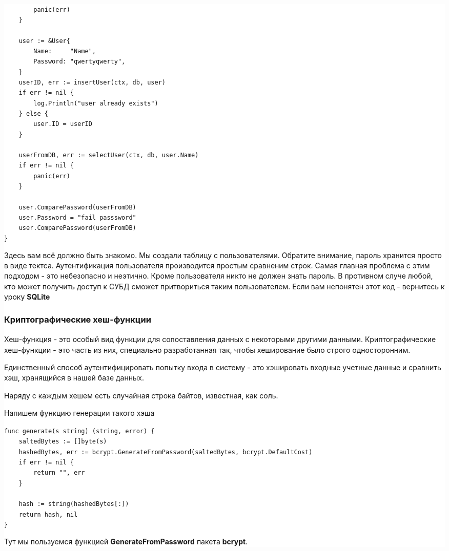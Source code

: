 ```
		panic(err)
	}

	user := &User{
		Name:     "Name",
		Password: "qwertyqwerty",
	}
	userID, err := insertUser(ctx, db, user)
	if err != nil {
		log.Println("user already exists")
	} else {
		user.ID = userID
	}

	userFromDB, err := selectUser(ctx, db, user.Name)
	if err != nil {
		panic(err)
	}

	user.ComparePassword(userFromDB)
	user.Password = "fail passsword"
	user.ComparePassword(userFromDB)
}
```
Здесь вам всё должно быть знакомо. Мы создали таблицу с пользователями. Обратите внимание, пароль хранится просто в виде тектса. Аутентификация пользователя производится простым сравненим строк.
Самая главная проблема с этим подходом - это небезопасно и неэтично. Кроме пользователя никто не должен знать пароль. В противном случе любой, кто может получить доступ к СУБД сможет притвориться таким пользователем. 
Если вам непонятен этот код - вернитесь к уроку **SQLite**


### Криптографические хеш-функции
Хеш-функция - это особый вид функции для сопоставления данных с некоторыми другими данными. Криптографические хеш-функции - это часть из них, специально разработанная так, чтобы хеширование было строго односторонним.    


Единственный способ аутентифицировать попытку входа в систему - это хэшировать входные учетные данные и сравнить хэш, хранящийся в нашей базе данных.

Наряду с каждым хешем есть случайная строка байтов, известная, как соль.

Напишем функцию генерации такого хэша
```
func generate(s string) (string, error) {
	saltedBytes := []byte(s)
	hashedBytes, err := bcrypt.GenerateFromPassword(saltedBytes, bcrypt.DefaultCost)
	if err != nil {
		return "", err
	}

	hash := string(hashedBytes[:])
	return hash, nil
}
```
Тут мы пользуемся функцией **GenerateFromPassword** пакета **bcrypt**.
